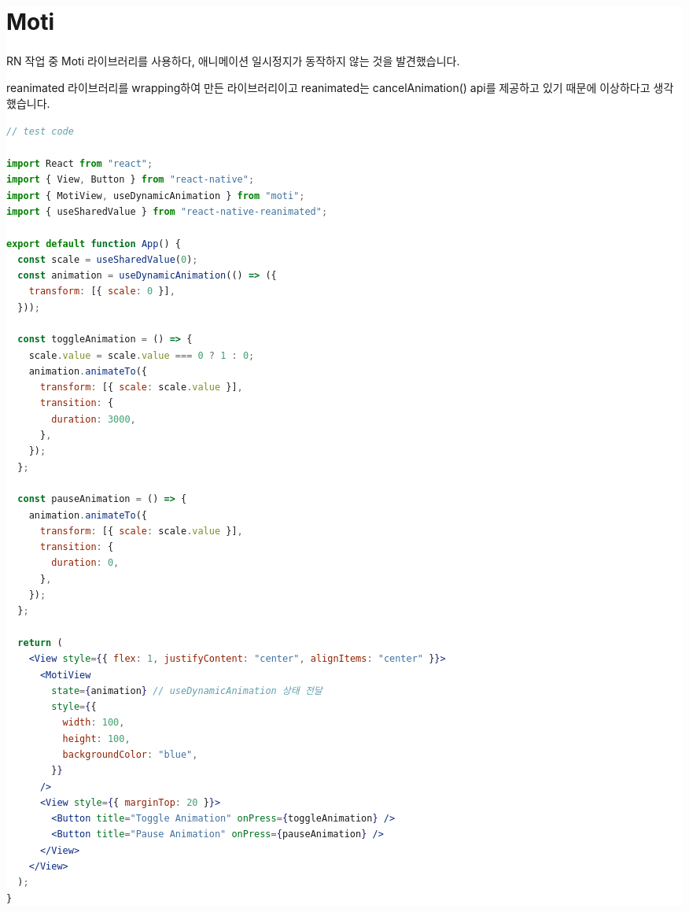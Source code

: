 # Moti

RN 작업 중 Moti 라이브러리를 사용하다, 애니메이션 일시정지가 동작하지 않는 것을 발견했습니다.

reanimated 라이브러리를 wrapping하여 만든 라이브러리이고 reanimated는 cancelAnimation() api를 제공하고 있기 때문에 이상하다고 생각했습니다.

```jsx
// test code

import React from "react";
import { View, Button } from "react-native";
import { MotiView, useDynamicAnimation } from "moti";
import { useSharedValue } from "react-native-reanimated";

export default function App() {
  const scale = useSharedValue(0);
  const animation = useDynamicAnimation(() => ({
    transform: [{ scale: 0 }],
  }));

  const toggleAnimation = () => {
    scale.value = scale.value === 0 ? 1 : 0;
    animation.animateTo({
      transform: [{ scale: scale.value }],
      transition: {
        duration: 3000,
      },
    });
  };

  const pauseAnimation = () => {
    animation.animateTo({
      transform: [{ scale: scale.value }],
      transition: {
        duration: 0,
      },
    });
  };

  return (
    <View style={{ flex: 1, justifyContent: "center", alignItems: "center" }}>
      <MotiView
        state={animation} // useDynamicAnimation 상태 전달
        style={{
          width: 100,
          height: 100,
          backgroundColor: "blue",
        }}
      />
      <View style={{ marginTop: 20 }}>
        <Button title="Toggle Animation" onPress={toggleAnimation} />
        <Button title="Pause Animation" onPress={pauseAnimation} />
      </View>
    </View>
  );
}
```
